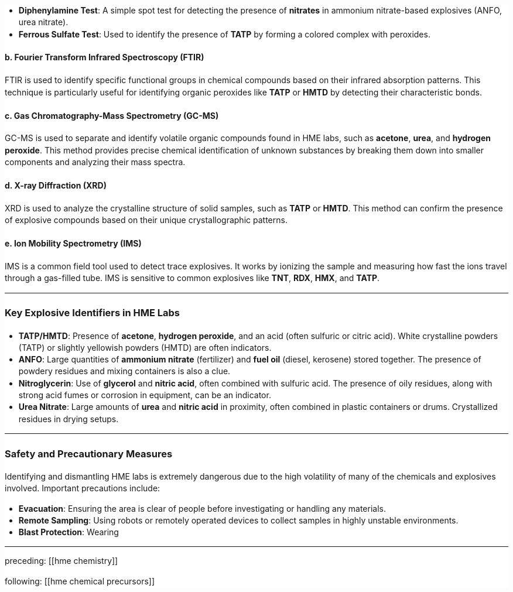 - **Diphenylamine Test**: A simple spot test for detecting the presence of **nitrates** in ammonium nitrate-based explosives (ANFO, urea nitrate).
- **Ferrous Sulfate Test**: Used to identify the presence of **TATP** by forming a colored complex with peroxides.

#### b. **Fourier Transform Infrared Spectroscopy (FTIR)**
FTIR is used to identify specific functional groups in chemical compounds based on their infrared absorption patterns. This technique is particularly useful for identifying organic peroxides like **TATP** or **HMTD** by detecting their characteristic bonds.

#### c. **Gas Chromatography-Mass Spectrometry (GC-MS)**
GC-MS is used to separate and identify volatile organic compounds found in HME labs, such as **acetone**, **urea**, and **hydrogen peroxide**. This method provides precise chemical identification of unknown substances by breaking them down into smaller components and analyzing their mass spectra.

#### d. **X-ray Diffraction (XRD)**
XRD is used to analyze the crystalline structure of solid samples, such as **TATP** or **HMTD**. This method can confirm the presence of explosive compounds based on their unique crystallographic patterns.

#### e. **Ion Mobility Spectrometry (IMS)**
IMS is a common field tool used to detect trace explosives. It works by ionizing the sample and measuring how fast the ions travel through a gas-filled tube. IMS is sensitive to common explosives like **TNT**, **RDX**, **HMX**, and **TATP**.

---

### Key Explosive Identifiers in HME Labs

- **TATP/HMTD**: Presence of **acetone**, **hydrogen peroxide**, and an acid (often sulfuric or citric acid). White crystalline powders (TATP) or slightly yellowish powders (HMTD) are often indicators.
- **ANFO**: Large quantities of **ammonium nitrate** (fertilizer) and **fuel oil** (diesel, kerosene) stored together. The presence of powdery residues and mixing containers is also a clue.
- **Nitroglycerin**: Use of **glycerol** and **nitric acid**, often combined with sulfuric acid. The presence of oily residues, along with strong acid fumes or corrosion in equipment, can be an indicator.
- **Urea Nitrate**: Large amounts of **urea** and **nitric acid** in proximity, often combined in plastic containers or drums. Crystallized residues in drying setups.

---

### Safety and Precautionary Measures

Identifying and dismantling HME labs is extremely dangerous due to the high volatility of many of the chemicals and explosives involved. Important precautions include:
- **Evacuation**: Ensuring the area is clear of people before investigating or handling any materials.
- **Remote Sampling**: Using robots or remotely operated devices to collect samples in highly unstable environments.
- **Blast Protection**: Wearing


---

preceding: [[hme chemistry]]  


following: [[hme chemical precursors]]